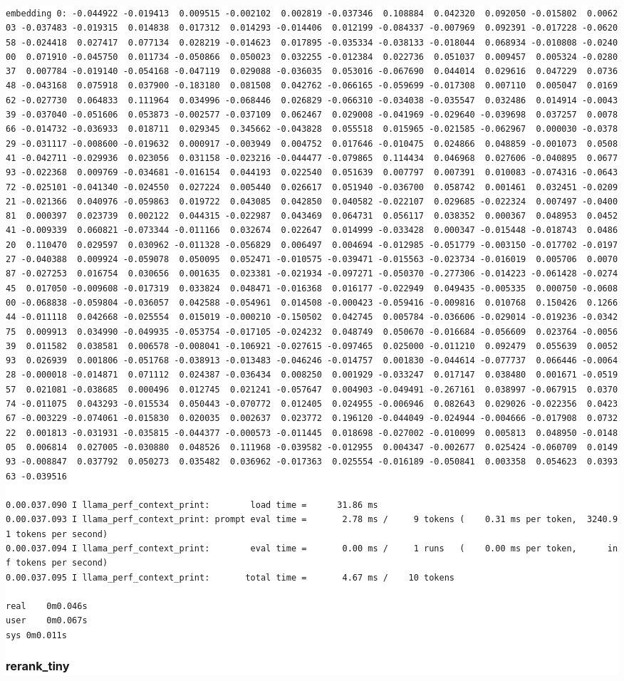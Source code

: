 ```
embedding 0: -0.044922 -0.019413  0.009515 -0.002102  0.002819 -0.037346  0.108884  0.042320  0.092050 -0.015802  0.006203 -0.037483 -0.019315  0.014838  0.017312  0.014293 -0.014406  0.012199 -0.084337 -0.007969  0.092391 -0.017228 -0.062058 -0.024418  0.027417  0.077134  0.028219 -0.014623  0.017895 -0.035334 -0.038133 -0.018044  0.068934 -0.010808 -0.024000  0.071910 -0.045750  0.011734 -0.050866  0.050023  0.032255 -0.012384  0.022736  0.051037  0.009457  0.005324 -0.028037  0.007784 -0.019140 -0.054168 -0.047119  0.029088 -0.036035  0.053016 -0.067690  0.044014  0.029616  0.047229  0.073648 -0.043168  0.075918  0.037900 -0.183180  0.081508  0.042762 -0.066165 -0.059699 -0.017308  0.007110  0.005047  0.016962 -0.027730  0.064833  0.111964  0.034996 -0.068446  0.026829 -0.066310 -0.034038 -0.035547  0.032486  0.014914 -0.004339 -0.037040 -0.051606  0.053873 -0.002577 -0.037109  0.062467  0.029008 -0.041969 -0.029640 -0.039698  0.037257  0.007866 -0.014732 -0.036933  0.018711  0.029345  0.345662 -0.043828  0.055518  0.015965 -0.021585 -0.062967  0.000030 -0.037829 -0.031117 -0.008600 -0.019632  0.000917 -0.003949  0.004752  0.017646 -0.010475  0.024866  0.048859 -0.001073  0.050841 -0.042711 -0.029936  0.023056  0.031158 -0.023216 -0.044477 -0.079865  0.114434  0.046968  0.027606 -0.040895  0.067793 -0.022368  0.009769 -0.034681 -0.016154  0.044193  0.022540  0.051639  0.007797  0.007391  0.010083 -0.074316 -0.064372 -0.025101 -0.041340 -0.024550  0.027224  0.005440  0.026617  0.051940 -0.036700  0.058742  0.001461  0.032451 -0.020921 -0.021366  0.040976 -0.059863  0.019722  0.043085  0.042850  0.040582 -0.022107  0.029685 -0.022324  0.007497 -0.040081  0.000397  0.023739  0.002122  0.044315 -0.022987  0.043469  0.064731  0.056117  0.038352  0.000367  0.048953  0.045241 -0.009339  0.060821 -0.073344 -0.011166  0.032674  0.022647  0.014999 -0.033428  0.000347 -0.015448 -0.018743  0.048620  0.110470  0.029597  0.030962 -0.011328 -0.056829  0.006497  0.004694 -0.012985 -0.051779 -0.003150 -0.017702 -0.019727 -0.040388  0.009924 -0.059078  0.050095  0.052471 -0.010575 -0.039471 -0.015563 -0.023734 -0.016019  0.005706  0.007087 -0.027253  0.016754  0.030656  0.001635  0.023381 -0.021934 -0.097271 -0.050370 -0.277306 -0.014223 -0.061428 -0.027445  0.017050 -0.009608 -0.017319  0.033824  0.048471 -0.016368  0.016177 -0.022949  0.049435 -0.005335  0.000750 -0.060800 -0.068838 -0.059804 -0.036057  0.042588 -0.054961  0.014508 -0.000423 -0.059416 -0.009816  0.010768  0.150426  0.126644 -0.011118  0.042668 -0.025554  0.015019 -0.000210 -0.150502  0.042745  0.005784 -0.036606 -0.029014 -0.019236 -0.034275  0.009913  0.034990 -0.049935 -0.053754 -0.017105 -0.024232  0.048749  0.050670 -0.016684 -0.056609  0.023764 -0.005639  0.011582  0.038581  0.006578 -0.008041 -0.106921 -0.027615 -0.097465  0.025000 -0.011210  0.092479  0.055639  0.005293  0.026939  0.001806 -0.051768 -0.038913 -0.013483 -0.046246 -0.014757  0.001830 -0.044614 -0.077737  0.066446 -0.006428 -0.000018 -0.014871  0.071112  0.024387 -0.036434  0.008250  0.001929 -0.033247  0.017147  0.038480  0.001671 -0.051957  0.021081 -0.038685  0.000496  0.012745  0.021241 -0.057647  0.004903 -0.049491 -0.267161  0.038997 -0.067915  0.037074 -0.011075  0.043293 -0.015534  0.050443 -0.070772  0.012405  0.024955 -0.006946  0.082643  0.029026 -0.022356  0.042367 -0.003229 -0.074061 -0.015830  0.020035  0.002637  0.023772  0.196120 -0.044049 -0.024944 -0.004666 -0.017908  0.073222  0.001813 -0.031931 -0.035815 -0.044377 -0.000573 -0.011445  0.018698 -0.027002 -0.010099  0.005813  0.048950 -0.014805  0.006814  0.027005 -0.030880  0.048526  0.111968 -0.039582 -0.012955  0.004347 -0.002677  0.025424 -0.060709  0.014993 -0.008847  0.037792  0.050273  0.035482  0.036962 -0.017363  0.025554 -0.016189 -0.050841  0.003358  0.054623  0.039363 -0.039516 

0.00.037.090 I llama_perf_context_print:        load time =      31.86 ms
0.00.037.093 I llama_perf_context_print: prompt eval time =       2.78 ms /     9 tokens (    0.31 ms per token,  3240.91 tokens per second)
0.00.037.094 I llama_perf_context_print:        eval time =       0.00 ms /     1 runs   (    0.00 ms per token,      inf tokens per second)
0.00.037.095 I llama_perf_context_print:       total time =       4.67 ms /    10 tokens

real	0m0.046s
user	0m0.067s
sys	0m0.011s
```
### rerank_tiny
